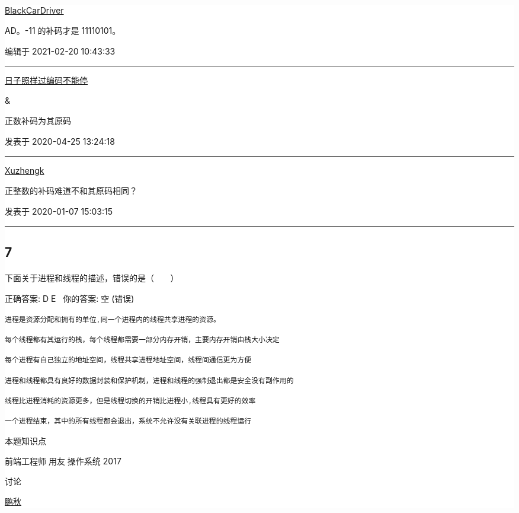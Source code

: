 [BlackCarDriver](https://www.nowcoder.com/profile/1425406)

AD。-11 的补码才是 11110101。

编辑于 2021-02-20 10:43:33

* * *

[日子照样过编码不能停](https://www.nowcoder.com/profile/3053713)

&

正数补码为其原码

发表于 2020-04-25 13:24:18

* * *

[Xuzhengk](https://www.nowcoder.com/profile/832939024)

正整数的补码难道不和其原码相同？

发表于 2020-01-07 15:03:15

* * *

## 7

下面关于进程和线程的描述，错误的是（       ）

正确答案: D E   你的答案: 空 (错误)

```cpp
进程是资源分配和拥有的单位,同一个进程内的线程共享进程的资源。
```

```cpp
每个线程都有其运行的栈，每个线程都需要一部分内存开销，主要内存开销由栈大小决定
```

```cpp
每个进程有自己独立的地址空间，线程共享进程地址空间，线程间通信更为方便
```

```cpp
进程和线程都具有良好的数据封装和保护机制，进程和线程的强制退出都是安全没有副作用的
```

```cpp
线程比进程消耗的资源更多，但是线程切换的开销比进程小,线程具有更好的效率
```

```cpp
一个进程结束，其中的所有线程都会退出，系统不允许没有关联进程的线程运行
```

本题知识点

前端工程师 用友 操作系统 2017

讨论

[鹏秋](https://www.nowcoder.com/profile/876726649)
